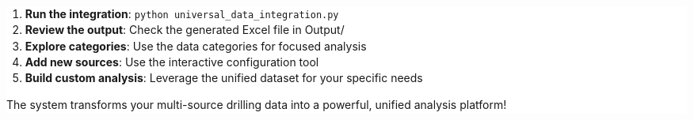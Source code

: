 1. **Run the integration**: `python universal_data_integration.py`
2. **Review the output**: Check the generated Excel file in Output/
3. **Explore categories**: Use the data categories for focused analysis
4. **Add new sources**: Use the interactive configuration tool
5. **Build custom analysis**: Leverage the unified dataset for your specific needs

The system transforms your multi-source drilling data into a powerful, unified analysis platform!
